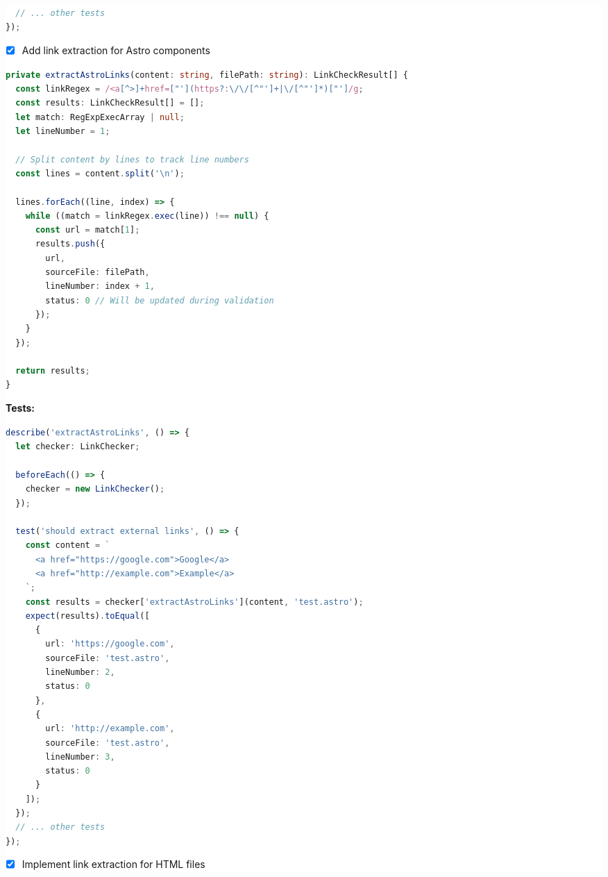 ```typescript
  // ... other tests
});
```
- [x] Add link extraction for Astro components
```typescript
private extractAstroLinks(content: string, filePath: string): LinkCheckResult[] {
  const linkRegex = /<a[^>]+href=["'](https?:\/\/[^"']+|\/[^"']*)["']/g;
  const results: LinkCheckResult[] = [];
  let match: RegExpExecArray | null;
  let lineNumber = 1;

  // Split content by lines to track line numbers
  const lines = content.split('\n');

  lines.forEach((line, index) => {
    while ((match = linkRegex.exec(line)) !== null) {
      const url = match[1];
      results.push({
        url,
        sourceFile: filePath,
        lineNumber: index + 1,
        status: 0 // Will be updated during validation
      });
    }
  });

  return results;
}
```

**Tests:**
```typescript
describe('extractAstroLinks', () => {
  let checker: LinkChecker;

  beforeEach(() => {
    checker = new LinkChecker();
  });

  test('should extract external links', () => {
    const content = `
      <a href="https://google.com">Google</a>
      <a href="http://example.com">Example</a>
    `;
    const results = checker['extractAstroLinks'](content, 'test.astro');
    expect(results).toEqual([
      {
        url: 'https://google.com',
        sourceFile: 'test.astro',
        lineNumber: 2,
        status: 0
      },
      {
        url: 'http://example.com',
        sourceFile: 'test.astro',
        lineNumber: 3,
        status: 0
      }
    ]);
  });
  // ... other tests
});
```
- [x] Implement link extraction for HTML files